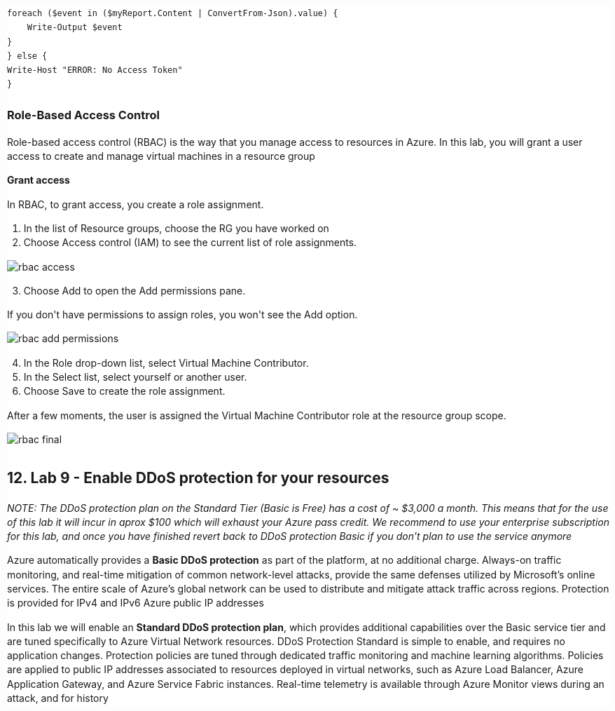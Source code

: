 ```
foreach ($event in ($myReport.Content | ConvertFrom-Json).value) {
	Write-Output $event
}
} else {
Write-Host "ERROR: No Access Token"
}

```

### Role-Based Access Control

Role-based access control (RBAC) is the way that you manage access to resources in Azure. In this lab, you will grant a user access to create and manage virtual machines in a resource group

**Grant access**

In RBAC, to grant access, you create a role assignment.
1.	In the list of Resource groups, choose the RG you have worked on
2.	Choose Access control (IAM) to see the current list of role assignments.

![rbac access](/images/RBAC-access.png)

3.	Choose Add to open the Add permissions pane.

If you don't have permissions to assign roles, you won't see the Add option.

![rbac add permissions](/images/rbac-permissions.png)

4.	In the Role drop-down list, select Virtual Machine Contributor.
5.	In the Select list, select yourself or another user.
6.	Choose Save to create the role assignment.

After a few moments, the user is assigned the Virtual Machine Contributor role at the resource group scope.

![rbac final](/images/rbac-final.png)

## 12. Lab 9 - Enable DDoS protection for your resources

*NOTE: The DDoS protection plan on the Standard Tier (Basic is Free) has a cost of ~ $3,000 a month. This means that for the use of this lab it will incur in aprox $100 which will exhaust your Azure pass credit. We recommend to use your enterprise subscription for this lab, and once you have finished revert back to DDoS protection Basic if you don’t plan to use the service anymore*

Azure automatically provides a **Basic DDoS protection** as part of the platform, at no additional charge. Always-on traffic monitoring, and real-time mitigation of common network-level attacks, provide the same defenses utilized by Microsoft’s online services. The entire scale of Azure’s global network can be used to distribute and mitigate attack traffic across regions. Protection is provided for IPv4 and IPv6 Azure public IP addresses

In this lab we will enable an **Standard DDoS protection plan**, which provides additional capabilities over the Basic service tier and are tuned specifically to Azure Virtual Network resources.  DDoS Protection Standard is simple to enable, and requires no application changes. Protection policies are tuned through dedicated traffic monitoring and machine learning algorithms. Policies are applied to public IP addresses associated to resources deployed in virtual networks, such as Azure Load Balancer, Azure Application Gateway, and Azure Service Fabric instances. Real-time telemetry is available through Azure Monitor views during an attack, and for history
